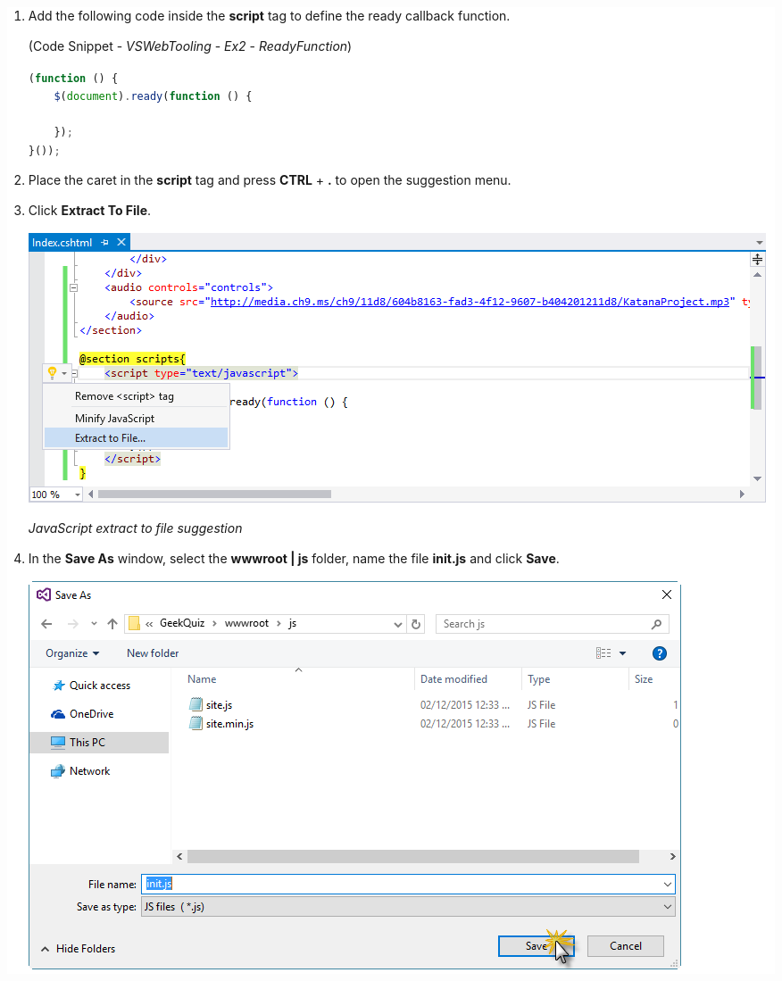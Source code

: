 1. Add the following code inside the **script** tag to define the ready callback function.
	
	(Code Snippet - _VSWebTooling_ - _Ex2_ - _ReadyFunction_)

	<!-- mark:1-5 -->
	````JavaScript
	(function () {
		$(document).ready(function () {
			
		});
	}());
	````

1. Place the caret in the **script** tag and press **CTRL** + **.** to open the suggestion menu.

1. Click **Extract To File**.

	![JavaScript extract to file suggestion](Images/javascript-extract-to-file.png?raw=true "JavaScript extract to file suggestion")

	_JavaScript extract to file suggestion_

1. In the **Save As** window, select the **wwwroot | js** folder, name the file **init.js** and click **Save**.

	![Save As window](Images/save-as-window.png?raw=true "Save As window")
